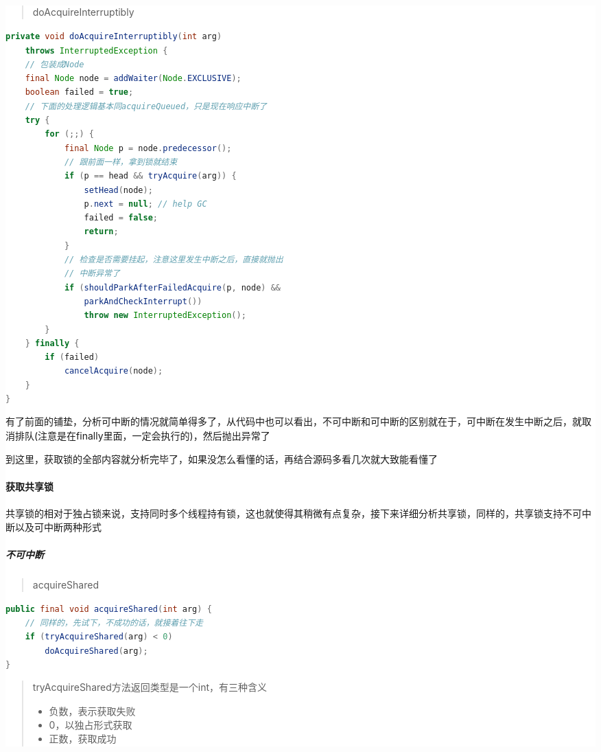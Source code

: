 > doAcquireInterruptibly

```java
private void doAcquireInterruptibly(int arg)
    throws InterruptedException {
    // 包装成Node
    final Node node = addWaiter(Node.EXCLUSIVE);
    boolean failed = true;
    // 下面的处理逻辑基本同acquireQueued，只是现在响应中断了
    try {
        for (;;) {
            final Node p = node.predecessor();
            // 跟前面一样，拿到锁就结束
            if (p == head && tryAcquire(arg)) {
                setHead(node);
                p.next = null; // help GC
                failed = false;
                return;
            }
            // 检查是否需要挂起，注意这里发生中断之后，直接就抛出
            // 中断异常了
            if (shouldParkAfterFailedAcquire(p, node) &&
                parkAndCheckInterrupt())
                throw new InterruptedException();
        }
    } finally {
        if (failed)
            cancelAcquire(node);
    }
}
```

有了前面的铺垫，分析可中断的情况就简单得多了，从代码中也可以看出，不可中断和可中断的区别就在于，可中断在发生中断之后，就取消排队(注意是在finally里面，一定会执行的)，然后抛出异常了

到这里，获取锁的全部内容就分析完毕了，如果没怎么看懂的话，再结合源码多看几次就大致能看懂了

#### 获取共享锁

共享锁的相对于独占锁来说，支持同时多个线程持有锁，这也就使得其稍微有点复杂，接下来详细分析共享锁，同样的，共享锁支持不可中断以及可中断两种形式

##### 不可中断

> acquireShared

```java
public final void acquireShared(int arg) {
    // 同样的，先试下，不成功的话，就接着往下走
    if (tryAcquireShared(arg) < 0)
        doAcquireShared(arg);
}
```

> tryAcquireShared方法返回类型是一个int，有三种含义
>
> - 负数，表示获取失败
> - 0，以独占形式获取
> - 正数，获取成功
